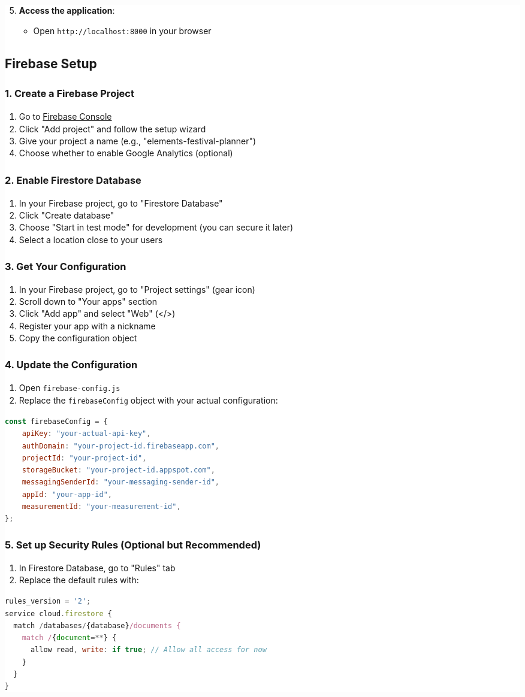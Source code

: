 5. **Access the application**:

   - Open `http://localhost:8000` in your browser

## Firebase Setup

### 1. Create a Firebase Project

1. Go to [Firebase Console](https://console.firebase.google.com/)
2. Click "Add project" and follow the setup wizard
3. Give your project a name (e.g., "elements-festival-planner")
4. Choose whether to enable Google Analytics (optional)

### 2. Enable Firestore Database

1. In your Firebase project, go to "Firestore Database"
2. Click "Create database"
3. Choose "Start in test mode" for development (you can secure it later)
4. Select a location close to your users

### 3. Get Your Configuration

1. In your Firebase project, go to "Project settings" (gear icon)
2. Scroll down to "Your apps" section
3. Click "Add app" and select "Web" (</>)
4. Register your app with a nickname
5. Copy the configuration object

### 4. Update the Configuration

1. Open `firebase-config.js`
2. Replace the `firebaseConfig` object with your actual configuration:

```javascript
const firebaseConfig = {
	apiKey: "your-actual-api-key",
	authDomain: "your-project-id.firebaseapp.com",
	projectId: "your-project-id",
	storageBucket: "your-project-id.appspot.com",
	messagingSenderId: "your-messaging-sender-id",
	appId: "your-app-id",
	measurementId: "your-measurement-id",
};
```

### 5. Set up Security Rules (Optional but Recommended)

1. In Firestore Database, go to "Rules" tab
2. Replace the default rules with:

```javascript
rules_version = '2';
service cloud.firestore {
  match /databases/{database}/documents {
    match /{document=**} {
      allow read, write: if true; // Allow all access for now
    }
  }
}
```
